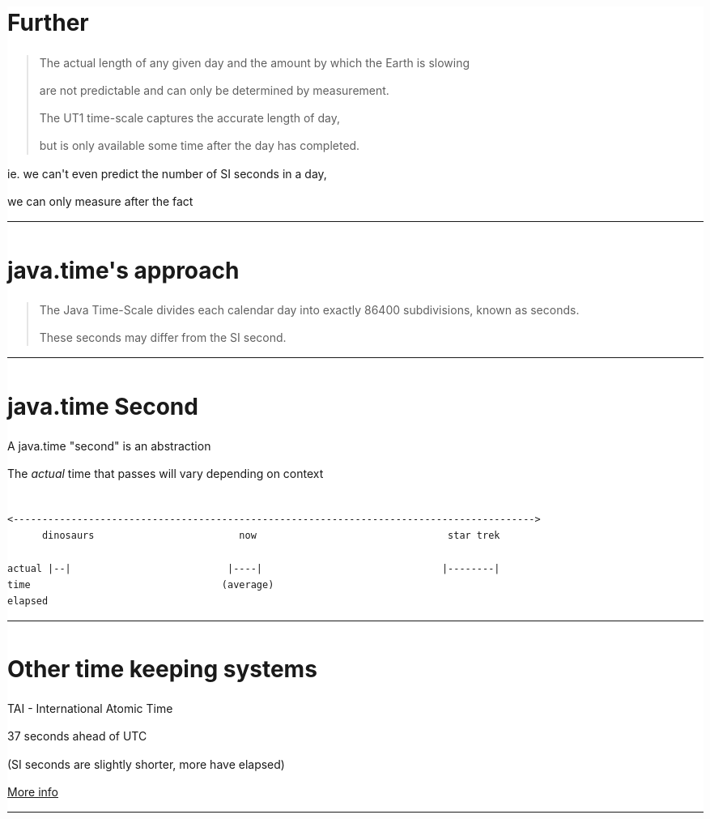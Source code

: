 
# Further

> The actual length of any given day and the amount by which the Earth is slowing
>
> are not predictable and can only be determined by measurement.
>
> The UT1 time-scale captures the accurate length of day,
>
> but is only available some time after the day has completed.

ie. we can't even predict the number of SI seconds in a day,

we can only measure after the fact

---

# java.time's approach

> The Java Time-Scale divides each calendar day into exactly 86400 subdivisions, known as seconds.
>
> These seconds may differ from the SI second.

---

# java.time Second

A java.time "second" is an abstraction

The _actual_ time that passes will vary depending on context

```

<------------------------------------------------------------------------------------------>
      dinosaurs                         now                                 star trek

actual |--|                           |----|                               |--------|
time                                 (average)
elapsed
```

---

# Other time keeping systems

TAI - International Atomic Time

37 seconds ahead of UTC

(SI seconds are slightly shorter, more have elapsed)

[More info](https://en.wikipedia.org/wiki/International_Atomic_Time)

---